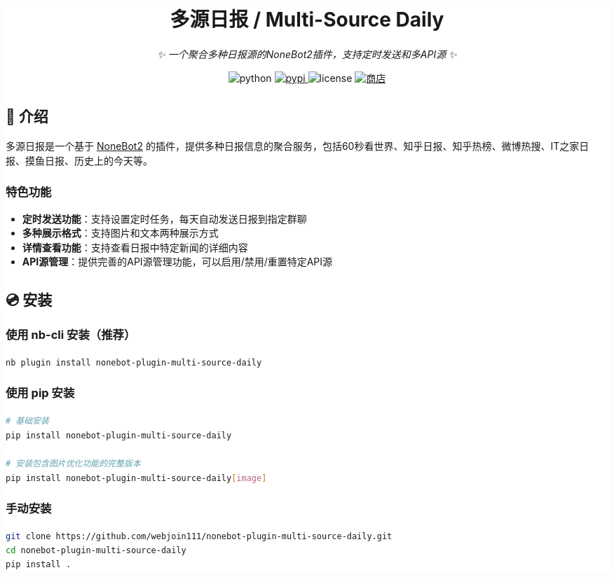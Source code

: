<div align="center">

# 多源日报 / Multi-Source Daily

_✨ 一个聚合多种日报源的NoneBot2插件，支持定时发送和多API源 ✨_

<img src="https://img.shields.io/badge/python-3.8+-blue.svg" alt="python">
<a href="https://pypi.python.org/pypi/nonebot-plugin-multi-source-daily">
    <img src="https://img.shields.io/pypi/v/nonebot-plugin-multi-source-daily.svg" alt="pypi">
</a>
<img src="https://img.shields.io/pypi/l/nonebot-plugin-multi-source-daily.svg" alt="license">
<a href="https://nonebot.dev/store/plugins/plugin/nonebot-plugin-multi-source-daily">
    <img src="https://img.shields.io/badge/商店-多源日报-blue" alt="商店">
</a>

</div>

## 📖 介绍

多源日报是一个基于 [NoneBot2](https://github.com/nonebot/nonebot2) 的插件，提供多种日报信息的聚合服务，包括60秒看世界、知乎日报、知乎热榜、微博热搜、IT之家日报、摸鱼日报、历史上的今天等。

### 特色功能

- **定时发送功能**：支持设置定时任务，每天自动发送日报到指定群聊
- **多种展示格式**：支持图片和文本两种展示方式
- **详情查看功能**：支持查看日报中特定新闻的详细内容
- **API源管理**：提供完善的API源管理功能，可以启用/禁用/重置特定API源

## 💿 安装

### 使用 nb-cli 安装（推荐）

```bash
nb plugin install nonebot-plugin-multi-source-daily
```

### 使用 pip 安装

```bash
# 基础安装
pip install nonebot-plugin-multi-source-daily

# 安装包含图片优化功能的完整版本
pip install nonebot-plugin-multi-source-daily[image]
```

### 手动安装

```bash
git clone https://github.com/webjoin111/nonebot-plugin-multi-source-daily.git
cd nonebot-plugin-multi-source-daily
pip install .
```
